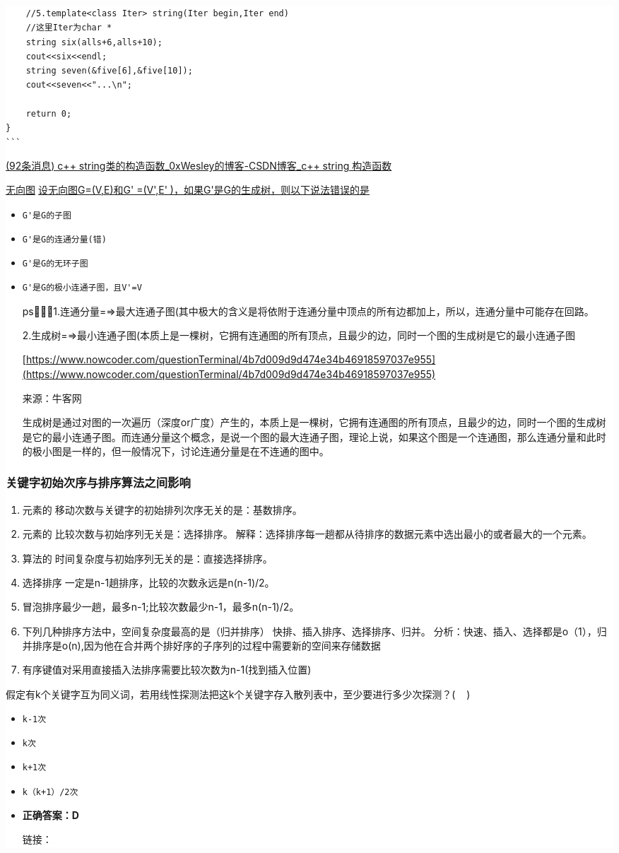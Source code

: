     	//5.template<class Iter> string(Iter begin,Iter end)
    	//这里Iter为char *
    	string six(alls+6,alls+10);
    	cout<<six<<endl;
    	string seven(&five[6],&five[10]);
    	cout<<seven<<"...\n";
     
    	return 0;
    }
    ```
    
  
  [(92条消息) c++ string类的构造函数_0xWesley的博客-CSDN博客_c++ string 构造函数](https://blog.csdn.net/cny901111/article/details/7769314)
  
  [无向图](%E6%95%B0%E6%8D%AE%E7%BB%93%E6%9E%84%206c6673ee9a5944b887f4e7681d3421ef/%E6%97%A0%E5%90%91%E5%9B%BE%20aabfcc74b50c4b86b3f9c8e7926d2a0a.md) [设无向图G=(V,E)和G' =(V',E' )，如果G'是G的生成树，则以下说法错误的是](%E6%95%B0%E6%8D%AE%E7%BB%93%E6%9E%84%206c6673ee9a5944b887f4e7681d3421ef.md)
- `G'是G的子图`
- `G'是G的连通分量(错)`
- `G'是G的无环子图`
- `G'是G的极小连通子图，且V'=V`
  
  ps👮🏿‍♂️1.连通分量=⇒最大连通子图(其中极大的含义是将依附于连通分量中顶点的所有边都加上，所以，连通分量中可能存在回路。
  
  2.生成树=⇒最小连通子图(本质上是一棵树，它拥有连通图的所有顶点，且最少的边，同时一个图的生成树是它的最小连通子图
  
  [https://www.nowcoder.com/questionTerminal/4b7d009d9d474e34b46918597037e955](https://www.nowcoder.com/questionTerminal/4b7d009d9d474e34b46918597037e955)
  
  来源：牛客网
  
  生成树是通过对图的一次遍历（深度or广度）产生的，本质上是一棵树，它拥有连通图的所有顶点，且最少的边，同时一个图的生成树是它的最小连通子图。而连通分量这个概念，是说一个图的最大连通子图，理论上说，如果这个图是一个连通图，那么连通分量和此时的极小图是一样的，但一般情况下，讨论连通分量是在不连通的图中。
### ****关键字初始次序与排序算法之间影响****

1. 元素的 移动次数与关键字的初始排列次序无关的是：基数排序。
2. 元素的 比较次数与初始序列无关是：选择排序。
解释：选择排序每一趟都从待排序的数据元素中选出最小的或者最大的一个元素。
3. 算法的 时间复杂度与初始序列无关的是：直接选择排序。
4. 选择排序 一定是n-1趟排序，比较的次数永远是n(n-1)/2。

5. 冒泡排序最少一趟，最多n-1;比较次数最少n-1，最多n(n-1)/2。

6. 下列几种排序方法中，空间复杂度最高的是（归并排序）
快排、插入排序、选择排序、归并。
分析：快速、插入、选择都是o（1），归并排序是o(n),因为他在合并两个排好序的子序列的过程中需要新的空间来存储数据
7. 有序键值对采用直接插入法排序需要比较次数为n-1(找到插入位置)

假定有k个关键字互为同义词，若用线性探测法把这k个关键字存入散列表中，至少要进行多少次探测？(    )
- `k-1次`
- `k次`
- `k+1次`
- `k（k+1）/2次`
- **正确答案：D**
    
    链接：
    